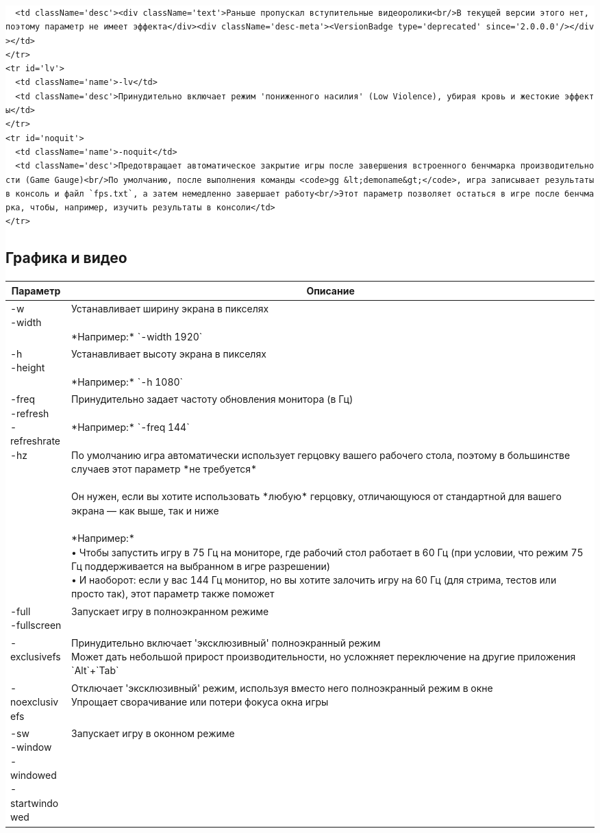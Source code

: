       <td className='desc'><div className='text'>Раньше пропускал вступительные видеоролики<br/>В текущей версии этого нет, поэтому параметр не имеет эффекта</div><div className='desc-meta'><VersionBadge type='deprecated' since='2.0.0.0'/></div></td>
    </tr>
    <tr id='lv'>
      <td className='name'>-lv</td>
      <td className='desc'>Принудительно включает режим 'пониженного насилия' (Low Violence), убирая кровь и жестокие эффекты</td>
    </tr>
    <tr id='noquit'>
      <td className='name'>-noquit</td>
      <td className='desc'>Предотвращает автоматическое закрытие игры после завершения встроенного бенчмарка производительности (Game Gauge)<br/>По умолчанию, после выполнения команды <code>gg &lt;demoname&gt;</code>, игра записывает результаты в консоль и файл `fps.txt`, а затем немедленно завершает работу<br/>Этот параметр позволяет остаться в игре после бенчмарка, чтобы, например, изучить результаты в консоли</td>
    </tr>
  </tbody>
</Table>

## Графика и видео
<Table>
  <thead><tr><th>Параметр</th><th>Описание</th></tr></thead>
  <tbody>
    <tr id='width'>
      <td className='name'>-w<br/>-width</td>
      <td className='desc'>Устанавливает ширину экрана в пикселях<br/><br/>*Например:* `-width 1920`</td>
    </tr>
    <tr id='height'>
      <td className='name'>-h<br/>-height</td>
      <td className='desc'>Устанавливает высоту экрана в пикселях<br/><br/>*Например:* `-h 1080`</td>
    </tr>
    <tr id='refresh'>
      <td className='name'>-freq<br/>-refresh<br/>-refreshrate<br/>-hz</td>
      <td className='desc'>Принудительно задает частоту обновления монитора (в Гц)<br/><br/>
      *Например:* `-freq 144`<br/><br/>По умолчанию игра автоматически использует герцовку вашего рабочего стола, поэтому в большинстве случаев этот параметр *не требуется*<br/><br/>Он нужен, если вы хотите использовать *любую* герцовку, отличающуюся от стандартной для вашего экрана — как выше, так и ниже<br/><br/>*Например:*<br/>• Чтобы запустить игру в 75 Гц на мониторе, где рабочий стол работает в 60 Гц (при условии, что режим 75 Гц поддерживается на выбранном в игре разрешении)<br/>• И наоборот: если у вас 144 Гц монитор, но вы хотите залочить игру на 60 Гц (для стрима, тестов или просто так), этот параметр также поможет</td>
    </tr>
    <tr id='fullscreen'>
      <td className='name'>-full<br/>-fullscreen</td>
      <td className='desc'>Запускает игру в полноэкранном режиме</td>
    </tr>
    <tr className='added' id='exclusivefs'>
      <td className='name'>-exclusivefs</td>
      <td className='desc'><div className='text'>Принудительно включает 'эксклюзивный' полноэкранный режим<br/>Может дать небольшой прирост производительности, но усложняет переключение на другие приложения `Alt`+`Tab`</div><div className='desc-meta'><VersionBadge type='added' since='2.5.0.0'/></div></td>
    </tr>
    <tr className='added' id='noexclusivefs'>
      <td className='name'>-noexclusivefs</td>
      <td className='desc'><div className='text'>Отключает 'эксклюзивный' режим, используя вместо него полноэкранный режим в окне<br/>Упрощает сворачивание или потери фокуса окна игры</div><div className='desc-meta'><VersionBadge type='added' since='2.5.0.0'/></div></td>
    </tr>
    <tr id='windowed'>
      <td className='name'>-sw<br/>-window<br/>-windowed<br/>-startwindowed</td>
      <td className='desc'>Запускает игру в оконном режиме</td>